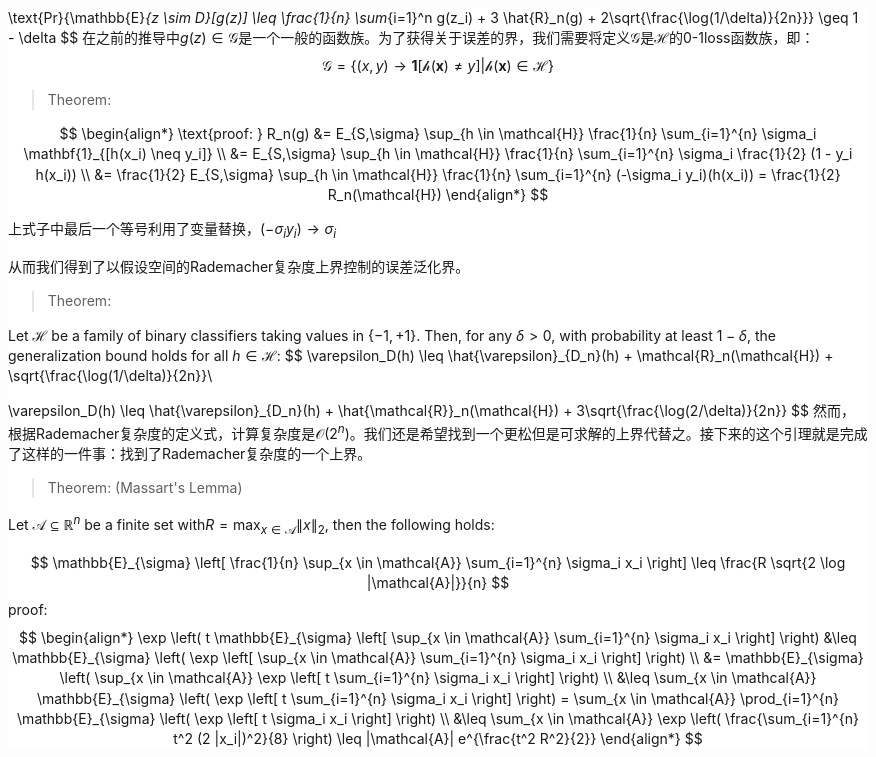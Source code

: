 \text{Pr}\{\mathbb{E}_{z \sim D}[g(z)] \leq \frac{1}{n} \sum_{i=1}^n g(z_i) + 3 \hat{R}_n(g) + 2\sqrt{\frac{\log(1/\delta)}{2n}}\} \geq 1 - \delta
$$
在之前的推导中$g(z) \in \mathcal{G}$是一个一般的函数族。为了获得关于误差的界，我们需要将定义$\mathcal{G}$是$\mathcal{H}$的0-1loss函数族，即：
$$
\mathcal{G} = \{(x,y) \rightarrow {\mathbf{1}}[\mathcal{h}(\mathbf{x}) \neq y] | \mathcal{h}(\mathbf{x})\in \mathcal{H} \}
$$

> Theorem:

$$
\begin{align*}
\text{proof: } R_n(g) &= E_{S,\sigma} \sup_{h \in \mathcal{H}} \frac{1}{n} \sum_{i=1}^{n} \sigma_i \mathbf{1}_{[h(x_i) \neq y_i]} \\
&= E_{S,\sigma} \sup_{h \in \mathcal{H}} \frac{1}{n} \sum_{i=1}^{n} \sigma_i \frac{1}{2} (1 - y_i h(x_i)) \\
&= \frac{1}{2} E_{S,\sigma} \sup_{h \in \mathcal{H}} \frac{1}{n} \sum_{i=1}^{n} (-\sigma_i y_i)(h(x_i)) = \frac{1}{2} R_n(\mathcal{H})
\end{align*}
$$

上式子中最后一个等号利用了变量替换，$(-\sigma_i y_i ) \rightarrow \sigma_i$

从而我们得到了以假设空间的Rademacher复杂度上界控制的误差泛化界。

>Theorem:

 Let $\mathcal{H}$ be a family of binary classifiers taking values in $\{-1, +1\}$. Then, for any $\delta > 0$, with probability at least $1 - \delta$, the generalization bound holds for all $h \in \mathcal{H}$:
$$
\varepsilon_D(h) \leq \hat{\varepsilon}_{D_n}(h) + \mathcal{R}_n(\mathcal{H}) + \sqrt{\frac{\log(1/\delta)}{2n}}\\


\varepsilon_D(h) \leq \hat{\varepsilon}_{D_n}(h) + \hat{\mathcal{R}}_n(\mathcal{H}) + 3\sqrt{\frac{\log(2/\delta)}{2n}}
$$
然而，根据Rademacher复杂度的定义式，计算复杂度是$\mathcal{O}(2^n)$。我们还是希望找到一个更松但是可求解的上界代替之。接下来的这个引理就是完成了这样的一件事：找到了Rademacher复杂度的一个上界。

> Theorem: (Massart's Lemma)

Let $\mathcal{A} \subseteq \mathbb{R}^n$ be a finite set with$R = \max_{x \in \mathcal{A}} \|x\|_2$, then the following holds:

$$
\mathbb{E}_{\sigma} \left[ \frac{1}{n} \sup_{x \in \mathcal{A}} \sum_{i=1}^{n} \sigma_i x_i \right] \leq \frac{R \sqrt{2 \log |\mathcal{A}|}}{n}
$$
proof:
$$
\begin{align*}
\exp \left( t \mathbb{E}_{\sigma} \left[ \sup_{x \in \mathcal{A}} \sum_{i=1}^{n} \sigma_i x_i \right] \right) &\leq \mathbb{E}_{\sigma} \left( \exp \left[ \sup_{x \in \mathcal{A}} \sum_{i=1}^{n} \sigma_i x_i \right] \right) \\
&= \mathbb{E}_{\sigma} \left( \sup_{x \in \mathcal{A}} \exp \left[ t \sum_{i=1}^{n} \sigma_i x_i \right] \right) \\
&\leq \sum_{x \in \mathcal{A}} \mathbb{E}_{\sigma} \left( \exp \left[ t \sum_{i=1}^{n} \sigma_i x_i \right] \right) = \sum_{x \in \mathcal{A}} \prod_{i=1}^{n} \mathbb{E}_{\sigma} \left( \exp \left[ t \sigma_i x_i \right] \right) \\
&\leq \sum_{x \in \mathcal{A}} \exp \left( \frac{\sum_{i=1}^{n} t^2 (2 |x_i|)^2}{8} \right) \leq |\mathcal{A}| e^{\frac{t^2 R^2}{2}}
\end{align*}
$$

